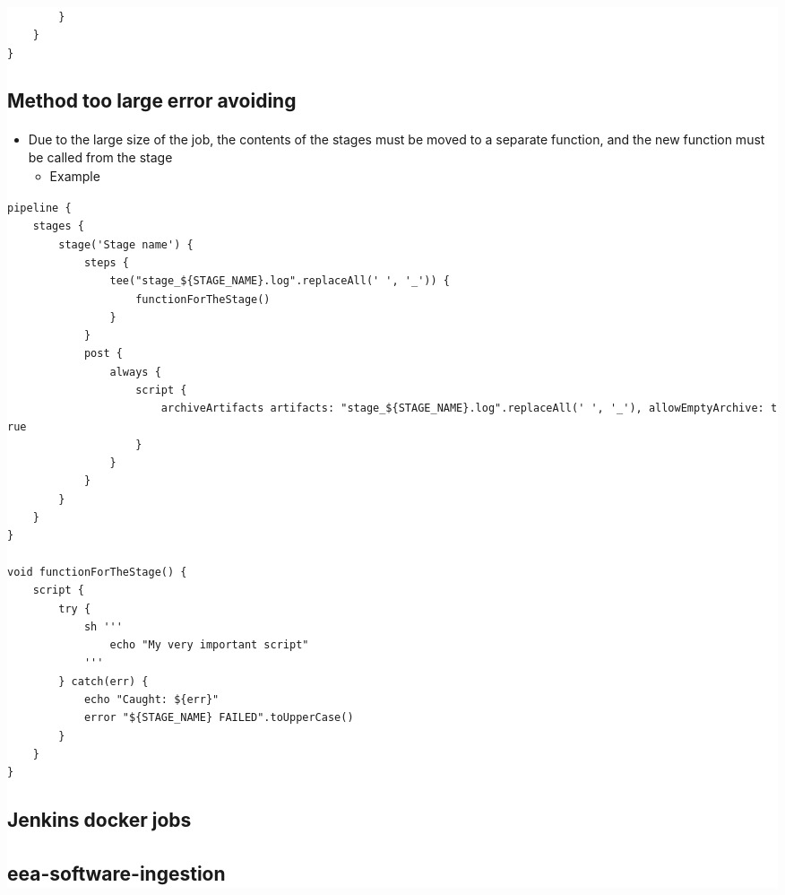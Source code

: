 ```
        }
    }
}
```

## Method too large error avoiding

+ Due to the large size of the job, the contents of the stages must be moved to a separate function, and the new function must be called from the stage
  + Example

```
pipeline {
    stages {
        stage('Stage name') {
            steps {
                tee("stage_${STAGE_NAME}.log".replaceAll(' ', '_')) {
                    functionForTheStage()
                }
            }
            post {
                always {
                    script {
                        archiveArtifacts artifacts: "stage_${STAGE_NAME}.log".replaceAll(' ', '_'), allowEmptyArchive: true
                    }
                }
            }
        }
    }
}

void functionForTheStage() {
    script {
        try {
            sh '''
                echo "My very important script"
            '''
        } catch(err) {
            echo "Caught: ${err}"
            error "${STAGE_NAME} FAILED".toUpperCase()
        }
    }
}
```

## Jenkins docker jobs

## eea-software-ingestion
